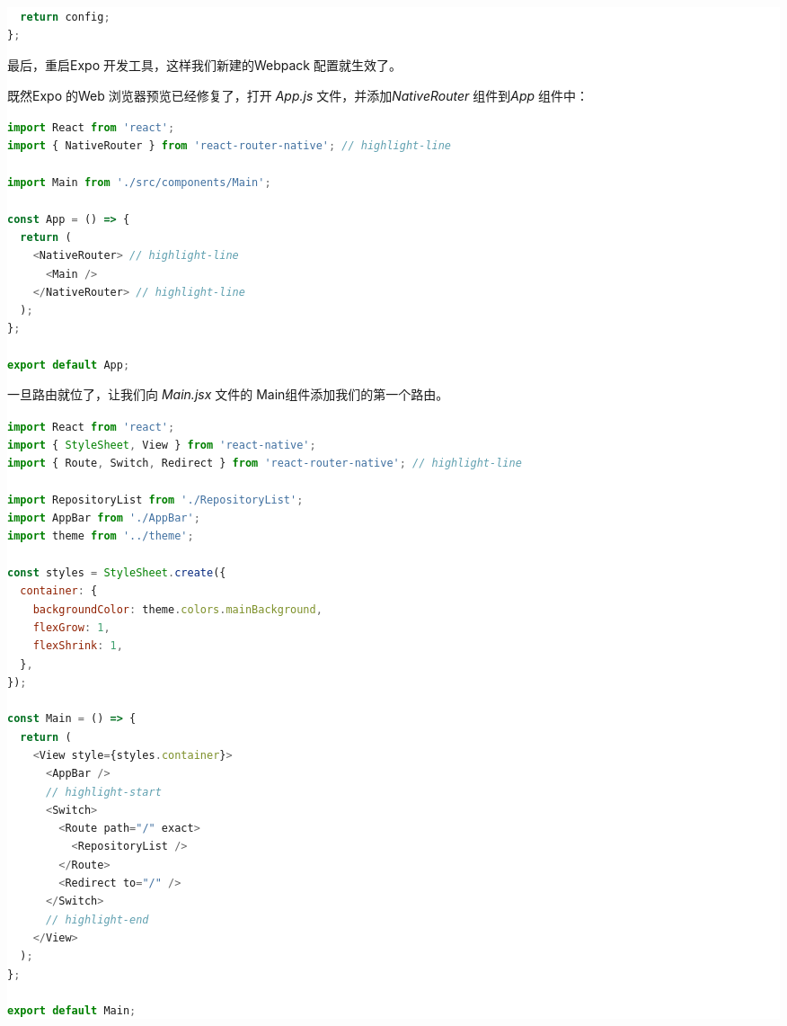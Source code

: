 ```javascript
  return config;
};
```


最后，重启Expo 开发工具，这样我们新建的Webpack 配置就生效了。


既然Expo 的Web 浏览器预览已经修复了，打开 <i>App.js</i> 文件，并添加<em>NativeRouter</em> 组件到<em>App</em> 组件中：

```javascript
import React from 'react';
import { NativeRouter } from 'react-router-native'; // highlight-line

import Main from './src/components/Main';

const App = () => {
  return (
    <NativeRouter> // highlight-line      
      <Main />
    </NativeRouter> // highlight-line
  );
};

export default App;
```


一旦路由就位了，让我们向 <i>Main.jsx</i> 文件的 <me>Main</em>组件添加我们的第一个路由。

```javascript
import React from 'react';
import { StyleSheet, View } from 'react-native';
import { Route, Switch, Redirect } from 'react-router-native'; // highlight-line

import RepositoryList from './RepositoryList';
import AppBar from './AppBar';
import theme from '../theme';

const styles = StyleSheet.create({
  container: {
    backgroundColor: theme.colors.mainBackground,
    flexGrow: 1,
    flexShrink: 1,
  },
});

const Main = () => {
  return (
    <View style={styles.container}>
      <AppBar />
      // highlight-start
      <Switch>
        <Route path="/" exact>
          <RepositoryList />
        </Route>
        <Redirect to="/" />
      </Switch>
      // highlight-end
    </View>
  );
};

export default Main;
```
